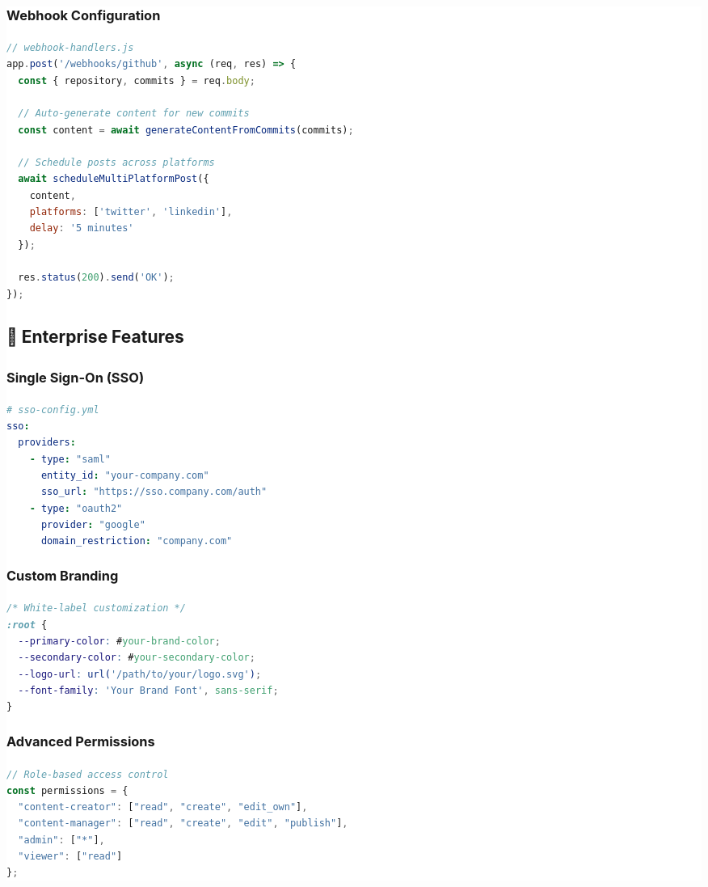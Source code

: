 ### Webhook Configuration
```javascript
// webhook-handlers.js
app.post('/webhooks/github', async (req, res) => {
  const { repository, commits } = req.body;
  
  // Auto-generate content for new commits
  const content = await generateContentFromCommits(commits);
  
  // Schedule posts across platforms
  await scheduleMultiPlatformPost({
    content,
    platforms: ['twitter', 'linkedin'],
    delay: '5 minutes'
  });
  
  res.status(200).send('OK');
});
```

## 🏢 **Enterprise Features**

### Single Sign-On (SSO)
```yaml
# sso-config.yml
sso:
  providers:
    - type: "saml"
      entity_id: "your-company.com"
      sso_url: "https://sso.company.com/auth"
    - type: "oauth2"
      provider: "google"
      domain_restriction: "company.com"
```

### Custom Branding
```css
/* White-label customization */
:root {
  --primary-color: #your-brand-color;
  --secondary-color: #your-secondary-color;
  --logo-url: url('/path/to/your/logo.svg');
  --font-family: 'Your Brand Font', sans-serif;
}
```

### Advanced Permissions
```javascript
// Role-based access control
const permissions = {
  "content-creator": ["read", "create", "edit_own"],
  "content-manager": ["read", "create", "edit", "publish"],
  "admin": ["*"],
  "viewer": ["read"]
};
```
